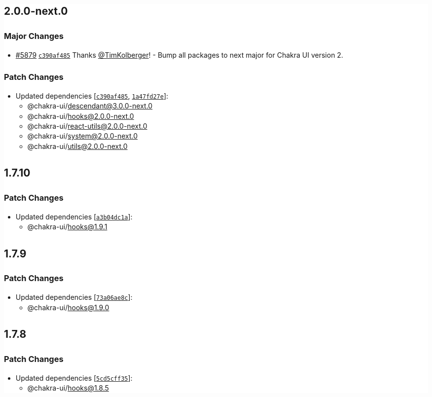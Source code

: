## 2.0.0-next.0

### Major Changes

- [#5879](https://github.com/chakra-ui/chakra-ui/pull/5879)
  [`c390af485`](https://github.com/chakra-ui/chakra-ui/commit/c390af4859bcbcf12c982c677492cd6d4960889f)
  Thanks [@TimKolberger](https://github.com/TimKolberger)! - Bump all packages
  to next major for Chakra UI version 2.

### Patch Changes

- Updated dependencies
  [[`c390af485`](https://github.com/chakra-ui/chakra-ui/commit/c390af4859bcbcf12c982c677492cd6d4960889f),
  [`1a47fd27e`](https://github.com/chakra-ui/chakra-ui/commit/1a47fd27e6e37ff5d149e0469888eed0ec306632)]:
  - @chakra-ui/descendant@3.0.0-next.0
  - @chakra-ui/hooks@2.0.0-next.0
  - @chakra-ui/react-utils@2.0.0-next.0
  - @chakra-ui/system@2.0.0-next.0
  - @chakra-ui/utils@2.0.0-next.0

## 1.7.10

### Patch Changes

- Updated dependencies
  [[`a3b04dc1a`](https://github.com/chakra-ui/chakra-ui/commit/a3b04dc1ae49ad0d804bddc17fdca3afa218665c)]:
  - @chakra-ui/hooks@1.9.1

## 1.7.9

### Patch Changes

- Updated dependencies
  [[`73a06ae8c`](https://github.com/chakra-ui/chakra-ui/commit/73a06ae8ce1bee644e10f245edcf2f9f2b773964)]:
  - @chakra-ui/hooks@1.9.0

## 1.7.8

### Patch Changes

- Updated dependencies
  [[`5cd5cff35`](https://github.com/chakra-ui/chakra-ui/commit/5cd5cff35e4837539d83a2157a07585d461b0aac)]:
  - @chakra-ui/hooks@1.8.5
